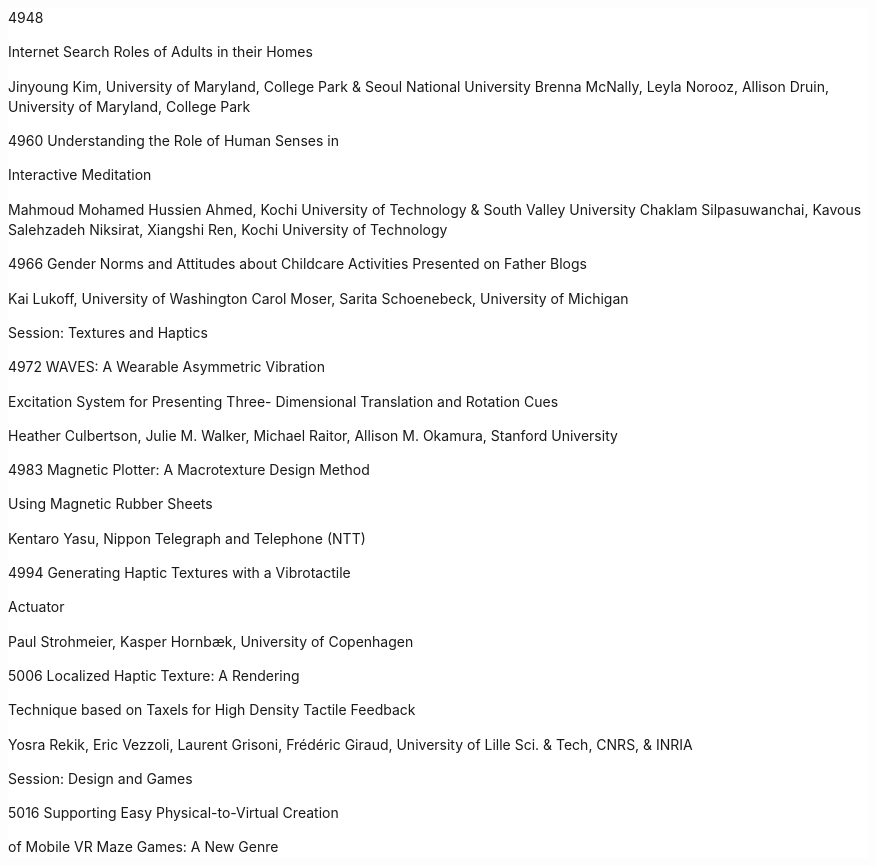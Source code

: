 4948

Internet Search Roles of Adults in their Homes

Jinyoung Kim, University of Maryland, College Park &
Seoul National University
Brenna McNally, Leyla Norooz, Allison Druin,
University of Maryland, College Park

4960  Understanding the Role of Human Senses in

Interactive Meditation

Mahmoud Mohamed Hussien Ahmed, Kochi University
of Technology & South Valley University
Chaklam Silpasuwanchai, Kavous Salehzadeh Niksirat,
Xiangshi Ren, Kochi University of Technology

4966  Gender Norms and Attitudes about Childcare
Activities Presented on Father Blogs

Kai Lukoff, University of Washington
Carol Moser, Sarita Schoenebeck, University of
Michigan

Session: Textures and Haptics

4972  WAVES: A Wearable Asymmetric Vibration

Excitation System for Presenting Three-
Dimensional Translation and Rotation Cues

Heather Culbertson, Julie M. Walker, Michael Raitor,
Allison M. Okamura, Stanford University

4983  Magnetic Plotter: A Macrotexture Design Method

Using Magnetic Rubber Sheets

Kentaro Yasu, Nippon Telegraph and Telephone (NTT)

4994  Generating Haptic Textures with a Vibrotactile

Actuator

Paul Strohmeier, Kasper Hornbæk, University of
Copenhagen

5006  Localized Haptic Texture: A Rendering

Technique based on Taxels for High Density
Tactile Feedback

Yosra Rekik, Eric Vezzoli, Laurent Grisoni, Frédéric
Giraud, University of Lille Sci. & Tech, CNRS, & INRIA

Session: Design and Games

5016  Supporting Easy Physical-to-Virtual Creation

of Mobile VR Maze Games: A New Genre
